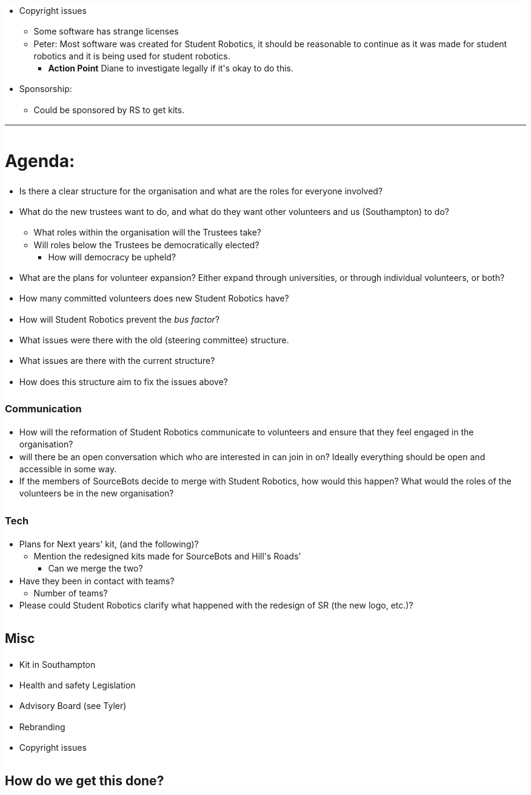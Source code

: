 - Copyright issues
    - Some software has strange licenses
    - Peter: Most software was created for Student Robotics, it should be reasonable to continue as it was made for student robotics and it is being used for student robotics.
        - **Action Point** Diane to investigate legally if it's okay to do this.

- Sponsorship:
    - Could be sponsored by RS to get kits.

--------------------------------
# Agenda:

- Is there a clear structure for the organisation and what are the roles for everyone involved?
- What do the new trustees want to do, and what do they want other volunteers and us (Southampton) to do?
    - What roles within the organisation will the Trustees take?
    - Will roles below the Trustees be democratically elected?
        - How will democracy be upheld?
- What are the plans for volunteer expansion? Either expand through universities, or through individual volunteers, or both?
- How many committed volunteers does new Student Robotics have?
- How will Student Robotics prevent the *bus factor*?
    
- What issues were there with the old (steering committee) structure.
- What issues are there with the current structure?
- How does this structure aim to fix the issues above?

### Communication
- How will the reformation of Student Robotics communicate to volunteers and ensure that they feel engaged in the organisation?
- will there be an open conversation which who are interested in can join in on? Ideally everything should be open and accessible in some way.
- If the members of SourceBots decide to merge with Student Robotics, how would this happen? What would the roles of the volunteers be in the new organisation?

### Tech
- Plans for Next years' kit, (and the following)?
    - Mention the redesigned kits made for SourceBots and Hill's Roads'
        - Can we merge the two?
- Have they been in contact with teams?
    - Number of teams?
- Please could Student Robotics clarify what happened with the redesign of SR (the new logo, etc.)?

## Misc

- Kit in Southampton

- Health and safety Legislation

- Advisory Board (see Tyler)

- Rebranding

- Copyright issues
 
## How do we get this done?

